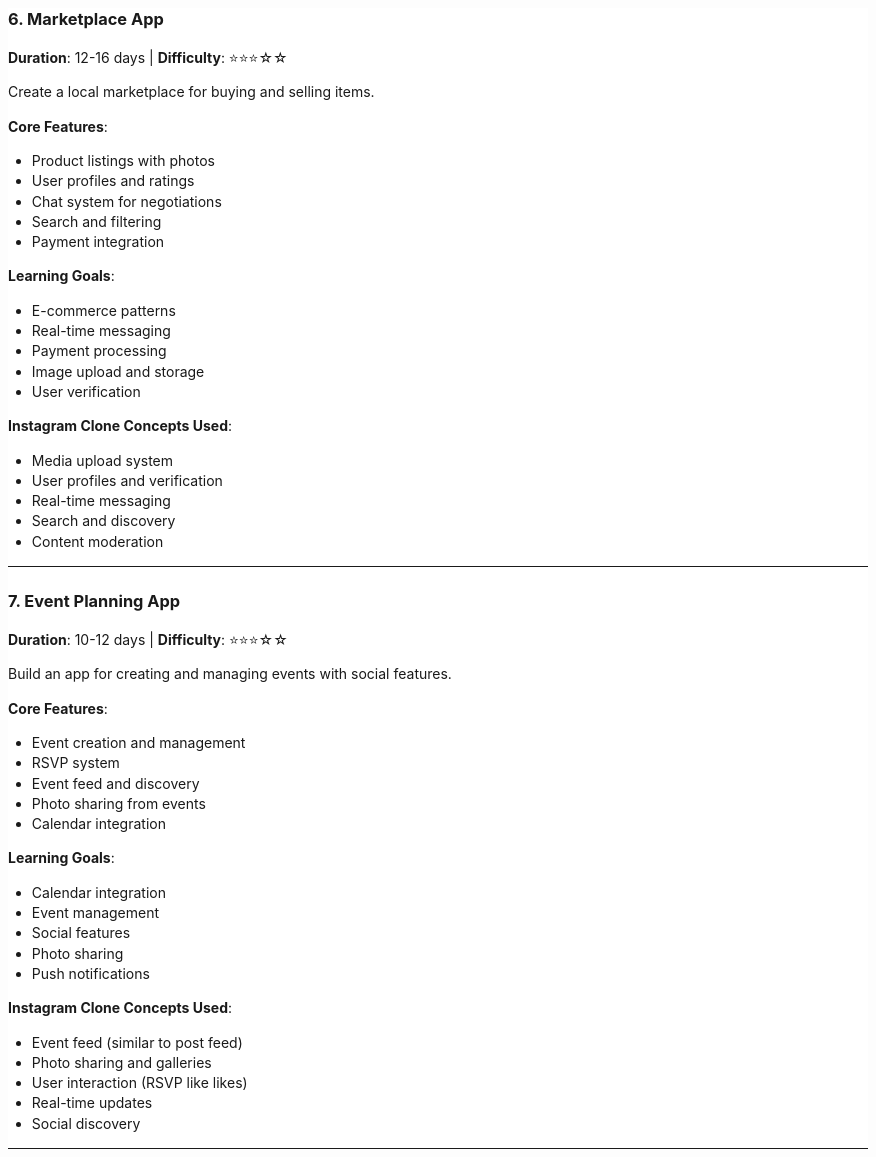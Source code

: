 ### 6. Marketplace App
**Duration**: 12-16 days | **Difficulty**: ⭐⭐⭐☆☆

Create a local marketplace for buying and selling items.

**Core Features**:
- Product listings with photos
- User profiles and ratings
- Chat system for negotiations
- Search and filtering
- Payment integration

**Learning Goals**:
- E-commerce patterns
- Real-time messaging
- Payment processing
- Image upload and storage
- User verification

**Instagram Clone Concepts Used**:
- Media upload system
- User profiles and verification
- Real-time messaging
- Search and discovery
- Content moderation

---

### 7. Event Planning App
**Duration**: 10-12 days | **Difficulty**: ⭐⭐⭐☆☆

Build an app for creating and managing events with social features.

**Core Features**:
- Event creation and management
- RSVP system
- Event feed and discovery
- Photo sharing from events
- Calendar integration

**Learning Goals**:
- Calendar integration
- Event management
- Social features
- Photo sharing
- Push notifications

**Instagram Clone Concepts Used**:
- Event feed (similar to post feed)
- Photo sharing and galleries
- User interaction (RSVP like likes)
- Real-time updates
- Social discovery

---